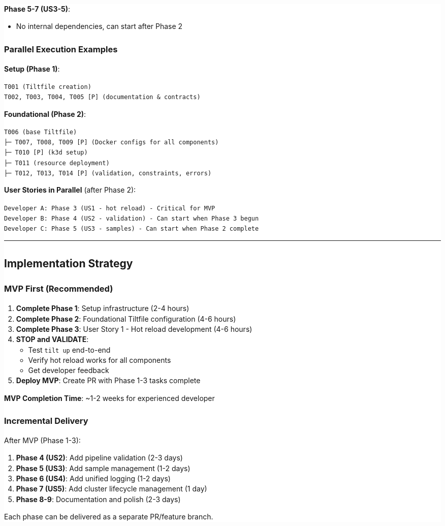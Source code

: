 **Phase 5-7 (US3-5)**:
- No internal dependencies, can start after Phase 2

### Parallel Execution Examples

**Setup (Phase 1)**:
```
T001 (Tiltfile creation)
T002, T003, T004, T005 [P] (documentation & contracts)
```

**Foundational (Phase 2)**:
```
T006 (base Tiltfile)
├─ T007, T008, T009 [P] (Docker configs for all components)
├─ T010 [P] (k3d setup)
├─ T011 (resource deployment)
├─ T012, T013, T014 [P] (validation, constraints, errors)
```

**User Stories in Parallel** (after Phase 2):
```
Developer A: Phase 3 (US1 - hot reload) - Critical for MVP
Developer B: Phase 4 (US2 - validation) - Can start when Phase 3 begun
Developer C: Phase 5 (US3 - samples) - Can start when Phase 2 complete
```

---

## Implementation Strategy

### MVP First (Recommended)

1. **Complete Phase 1**: Setup infrastructure (2-4 hours)
2. **Complete Phase 2**: Foundational Tiltfile configuration (4-6 hours)
3. **Complete Phase 3**: User Story 1 - Hot reload development (4-6 hours)
4. **STOP and VALIDATE**:
   - Test `tilt up` end-to-end
   - Verify hot reload works for all components
   - Get developer feedback
5. **Deploy MVP**: Create PR with Phase 1-3 tasks complete

**MVP Completion Time**: ~1-2 weeks for experienced developer

### Incremental Delivery

After MVP (Phase 1-3):

1. **Phase 4 (US2)**: Add pipeline validation (2-3 days)
2. **Phase 5 (US3)**: Add sample management (1-2 days)
3. **Phase 6 (US4)**: Add unified logging (1-2 days)
4. **Phase 7 (US5)**: Add cluster lifecycle management (1 day)
5. **Phase 8-9**: Documentation and polish (2-3 days)

Each phase can be delivered as a separate PR/feature branch.
